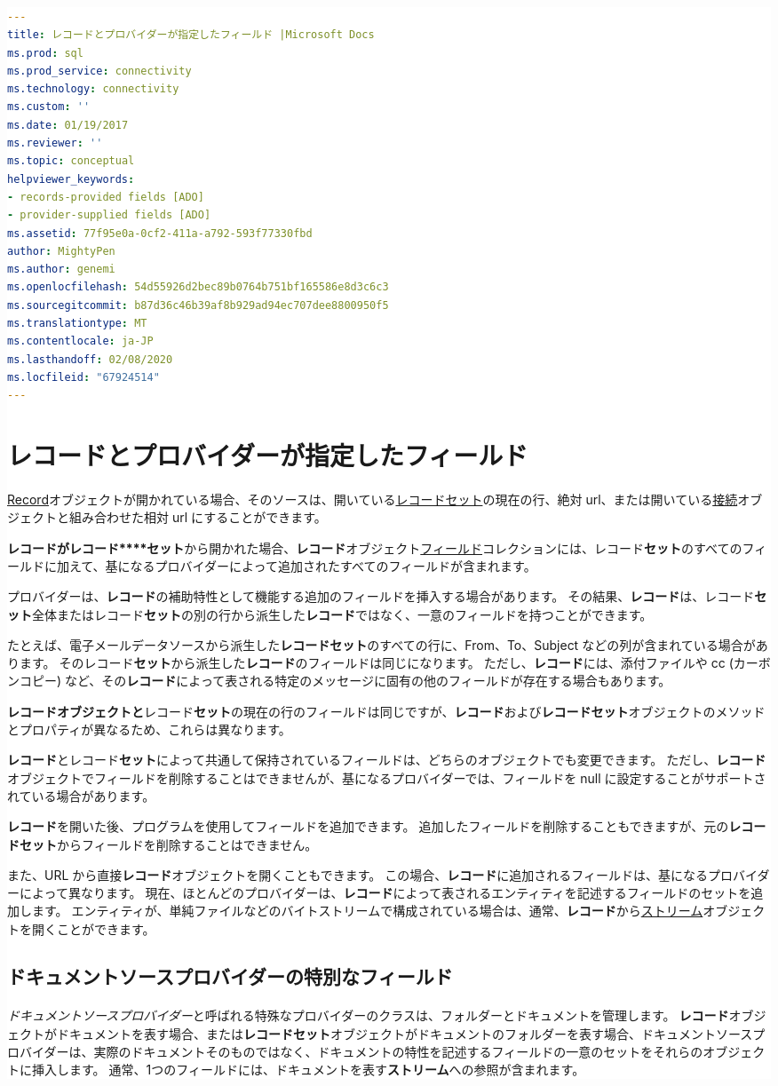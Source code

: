 ```yaml
---
title: レコードとプロバイダーが指定したフィールド |Microsoft Docs
ms.prod: sql
ms.prod_service: connectivity
ms.technology: connectivity
ms.custom: ''
ms.date: 01/19/2017
ms.reviewer: ''
ms.topic: conceptual
helpviewer_keywords:
- records-provided fields [ADO]
- provider-supplied fields [ADO]
ms.assetid: 77f95e0a-0cf2-411a-a792-593f77330fbd
author: MightyPen
ms.author: genemi
ms.openlocfilehash: 54d55926d2bec89b0764b751bf165586e8d3c6c3
ms.sourcegitcommit: b87d36c46b39af8b929ad94ec707dee8800950f5
ms.translationtype: MT
ms.contentlocale: ja-JP
ms.lasthandoff: 02/08/2020
ms.locfileid: "67924514"
---
```

# <a name="records-and-provider-supplied-fields"></a>レコードとプロバイダーが指定したフィールド
[Record](../../../ado/reference/ado-api/record-object-ado.md)オブジェクトが開かれている場合、そのソースは、開いている[レコードセット](../../../ado/reference/ado-api/recordset-object-ado.md)の現在の行、絶対 url、または開いている[接続](../../../ado/reference/ado-api/connection-object-ado.md)オブジェクトと組み合わせた相対 url にすることができます。  
  
 **レコードがレコード****セット**から開かれた場合、**レコード**オブジェクト[フィールド](../../../ado/reference/ado-api/fields-collection-ado.md)コレクションには、レコード**セット**のすべてのフィールドに加えて、基になるプロバイダーによって追加されたすべてのフィールドが含まれます。  
  
 プロバイダーは、**レコード**の補助特性として機能する追加のフィールドを挿入する場合があります。 その結果、**レコード**は、レコード**セット**全体またはレコード**セット**の別の行から派生した**レコード**ではなく、一意のフィールドを持つことができます。  
  
 たとえば、電子メールデータソースから派生した**レコードセット**のすべての行に、From、To、Subject などの列が含まれている場合があります。 そのレコード**セット**から派生した**レコード**のフィールドは同じになります。 ただし、**レコード**には、添付ファイルや cc (カーボンコピー) など、その**レコード**によって表される特定のメッセージに固有の他のフィールドが存在する場合もあります。  
  
 **レコードオブジェクトと**レコード**セット**の現在の行のフィールドは同じですが、**レコード**および**レコードセット**オブジェクトのメソッドとプロパティが異なるため、これらは異なります。  
  
 **レコード**とレコード**セット**によって共通して保持されているフィールドは、どちらのオブジェクトでも変更できます。 ただし、**レコード**オブジェクトでフィールドを削除することはできませんが、基になるプロバイダーでは、フィールドを null に設定することがサポートされている場合があります。  
  
 **レコード**を開いた後、プログラムを使用してフィールドを追加できます。 追加したフィールドを削除することもできますが、元の**レコードセット**からフィールドを削除することはできません。  
  
 また、URL から直接**レコード**オブジェクトを開くこともできます。 この場合、**レコード**に追加されるフィールドは、基になるプロバイダーによって異なります。 現在、ほとんどのプロバイダーは、**レコード**によって表されるエンティティを記述するフィールドのセットを追加します。 エンティティが、単純ファイルなどのバイトストリームで構成されている場合は、通常、**レコード**から[ストリーム](../../../ado/reference/ado-api/stream-object-ado.md)オブジェクトを開くことができます。  
  
## <a name="special-fields-for-document-source-providers"></a>ドキュメントソースプロバイダーの特別なフィールド  
 *ドキュメントソースプロバイダー*と呼ばれる特殊なプロバイダーのクラスは、フォルダーとドキュメントを管理します。 **レコード**オブジェクトがドキュメントを表す場合、または**レコードセット**オブジェクトがドキュメントのフォルダーを表す場合、ドキュメントソースプロバイダーは、実際のドキュメントそのものではなく、ドキュメントの特性を記述するフィールドの一意のセットをそれらのオブジェクトに挿入します。 通常、1つのフィールドには、ドキュメントを表す**ストリーム**への参照が含まれます。  
  